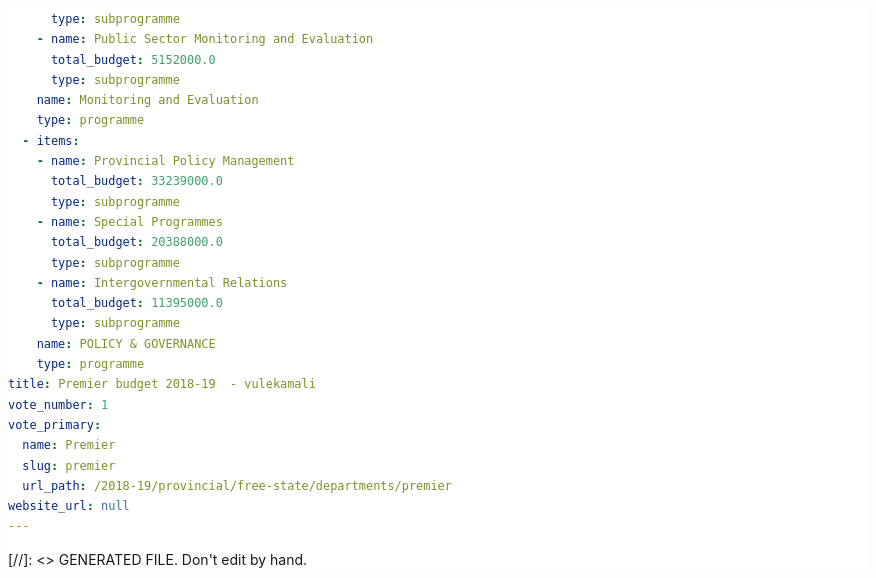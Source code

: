 ```yaml
      type: subprogramme
    - name: Public Sector Monitoring and Evaluation
      total_budget: 5152000.0
      type: subprogramme
    name: Monitoring and Evaluation
    type: programme
  - items:
    - name: Provincial Policy Management
      total_budget: 33239000.0
      type: subprogramme
    - name: Special Programmes
      total_budget: 20388000.0
      type: subprogramme
    - name: Intergovernmental Relations
      total_budget: 11395000.0
      type: subprogramme
    name: POLICY & GOVERNANCE
    type: programme
title: Premier budget 2018-19  - vulekamali
vote_number: 1
vote_primary:
  name: Premier
  slug: premier
  url_path: /2018-19/provincial/free-state/departments/premier
website_url: null
---
```

[//]: <> GENERATED FILE. Don't edit by hand.
